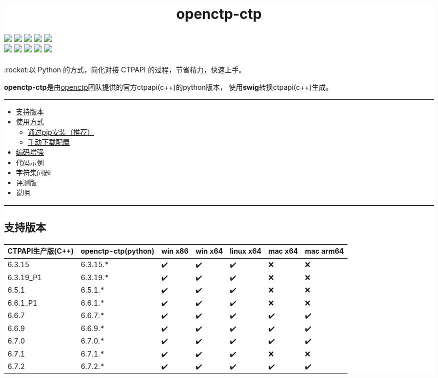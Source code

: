 <h1 align="center">openctp-ctp</h1>

<div>
    <a href="#"><img src="https://flat.badgen.net/badge/os/windows-x86/cyan?icon=windows" /></a>
    <a href="#"><img src="https://flat.badgen.net/badge/os/windows-x86_64/cyan?icon=windows" /></a>
    <a href="#"><img src="https://img.shields.io/badge/os-linux_x86_64-white?style=flat-square&logo=linux&logoColor=white&color=rgb(35%2C189%2C204)" /></a>
    <a href="#"><img src="https://flat.badgen.net/badge/os/macos-x86_64/cyan?icon=apple" /></a>
    <a href="#"><img src="https://flat.badgen.net/badge/os/macos-arm64/cyan?icon=apple" /></a>
</div>
<div>
    <a href="#"><img src="https://flat.badgen.net/badge/python/3.7|3.8|3.9|3.10|3.11|3.12/blue" /></a>
    <a href="https://pepy.tech/project/openctp-ctp" ><img src="https://static.pepy.tech/badge/openctp-ctp" /></a>
    <a href="#" ><img src="https://flat.badgen.net/badge/license/BSD-3/blue?" /></a>
    <a href="#" ><img src="https://flat.badgen.net/badge/test/pass/green?icon=github" /></a>
    <a href="#" ><img src="https://flat.badgen.net/badge/CI/success/green?icon=github" /></a>
</div>
<br>
:rocket:以 Python 的方式，简化对接 CTPAPI 的过程，节省精力，快速上手。

**openctp-ctp**是由[openctp](https://github.com/openctp)团队提供的官方ctpapi(c++)的python版本，
使用**swig**转换ctpapi(c++)生成。

---

* [支持版本](#支持版本)
* [使用方式](#使用方式)
    * [通过pip安装（推荐）](#通过pip安装)
    * [手动下载配置](#手动下载配置)
* [编码增强](#编码增强)
* [代码示例](#代码示例)
* [字符集问题](#字符集问题)
* [评测版](#评测版)
* [说明](#说明)

---

## 支持版本

| CTPAPI生产版(C++) | openctp-ctp(python) | win x86            | win x64            | linux x64          | mac x64            | mac arm64          |
|----------------|---------------------|--------------------|--------------------|--------------------|--------------------|--------------------|
| 6.3.15         | 6.3.15.*            | :heavy_check_mark: | :heavy_check_mark: | :heavy_check_mark: | :x:                | :x:                |
| 6.3.19_P1      | 6.3.19.*            | :heavy_check_mark: | :heavy_check_mark: | :heavy_check_mark: | :x:                | :x:                |
| 6.5.1          | 6.5.1.*             | :heavy_check_mark: | :heavy_check_mark: | :heavy_check_mark: | :x:                | :x:                |
| 6.6.1_P1       | 6.6.1.*             | :heavy_check_mark: | :heavy_check_mark: | :heavy_check_mark: | :x:                | :x:                |
| 6.6.7          | 6.6.7.*             | :heavy_check_mark: | :heavy_check_mark: | :heavy_check_mark: | :heavy_check_mark: | :heavy_check_mark: |
| 6.6.9          | 6.6.9.*             | :heavy_check_mark: | :heavy_check_mark: | :heavy_check_mark: | :heavy_check_mark: | :heavy_check_mark: |
| 6.7.0          | 6.7.0.*             | :heavy_check_mark: | :heavy_check_mark: | :heavy_check_mark: | :heavy_check_mark: | :heavy_check_mark: |
| 6.7.1          | 6.7.1.*             | :heavy_check_mark: | :heavy_check_mark: | :heavy_check_mark: | :x:                | :x:                |
| 6.7.2          | 6.7.2.*             | :heavy_check_mark: | :heavy_check_mark: | :heavy_check_mark: | :heavy_check_mark: | :heavy_check_mark: |
